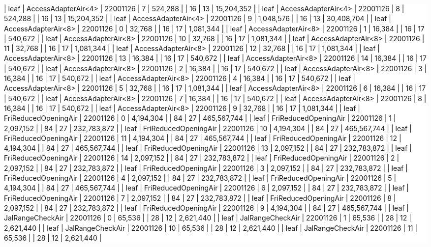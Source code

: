 | leaf | AccessAdapterAir<4> | 22001126 | 7 | 524,288 |  | 16 | 13 | 15,204,352 | 
| leaf | AccessAdapterAir<4> | 22001126 | 8 | 524,288 |  | 16 | 13 | 15,204,352 | 
| leaf | AccessAdapterAir<4> | 22001126 | 9 | 1,048,576 |  | 16 | 13 | 30,408,704 | 
| leaf | AccessAdapterAir<8> | 22001126 | 0 | 32,768 |  | 16 | 17 | 1,081,344 | 
| leaf | AccessAdapterAir<8> | 22001126 | 1 | 16,384 |  | 16 | 17 | 540,672 | 
| leaf | AccessAdapterAir<8> | 22001126 | 10 | 32,768 |  | 16 | 17 | 1,081,344 | 
| leaf | AccessAdapterAir<8> | 22001126 | 11 | 32,768 |  | 16 | 17 | 1,081,344 | 
| leaf | AccessAdapterAir<8> | 22001126 | 12 | 32,768 |  | 16 | 17 | 1,081,344 | 
| leaf | AccessAdapterAir<8> | 22001126 | 13 | 16,384 |  | 16 | 17 | 540,672 | 
| leaf | AccessAdapterAir<8> | 22001126 | 14 | 16,384 |  | 16 | 17 | 540,672 | 
| leaf | AccessAdapterAir<8> | 22001126 | 2 | 16,384 |  | 16 | 17 | 540,672 | 
| leaf | AccessAdapterAir<8> | 22001126 | 3 | 16,384 |  | 16 | 17 | 540,672 | 
| leaf | AccessAdapterAir<8> | 22001126 | 4 | 16,384 |  | 16 | 17 | 540,672 | 
| leaf | AccessAdapterAir<8> | 22001126 | 5 | 32,768 |  | 16 | 17 | 1,081,344 | 
| leaf | AccessAdapterAir<8> | 22001126 | 6 | 16,384 |  | 16 | 17 | 540,672 | 
| leaf | AccessAdapterAir<8> | 22001126 | 7 | 16,384 |  | 16 | 17 | 540,672 | 
| leaf | AccessAdapterAir<8> | 22001126 | 8 | 16,384 |  | 16 | 17 | 540,672 | 
| leaf | AccessAdapterAir<8> | 22001126 | 9 | 32,768 |  | 16 | 17 | 1,081,344 | 
| leaf | FriReducedOpeningAir | 22001126 | 0 | 4,194,304 |  | 84 | 27 | 465,567,744 | 
| leaf | FriReducedOpeningAir | 22001126 | 1 | 2,097,152 |  | 84 | 27 | 232,783,872 | 
| leaf | FriReducedOpeningAir | 22001126 | 10 | 4,194,304 |  | 84 | 27 | 465,567,744 | 
| leaf | FriReducedOpeningAir | 22001126 | 11 | 4,194,304 |  | 84 | 27 | 465,567,744 | 
| leaf | FriReducedOpeningAir | 22001126 | 12 | 4,194,304 |  | 84 | 27 | 465,567,744 | 
| leaf | FriReducedOpeningAir | 22001126 | 13 | 2,097,152 |  | 84 | 27 | 232,783,872 | 
| leaf | FriReducedOpeningAir | 22001126 | 14 | 2,097,152 |  | 84 | 27 | 232,783,872 | 
| leaf | FriReducedOpeningAir | 22001126 | 2 | 2,097,152 |  | 84 | 27 | 232,783,872 | 
| leaf | FriReducedOpeningAir | 22001126 | 3 | 2,097,152 |  | 84 | 27 | 232,783,872 | 
| leaf | FriReducedOpeningAir | 22001126 | 4 | 2,097,152 |  | 84 | 27 | 232,783,872 | 
| leaf | FriReducedOpeningAir | 22001126 | 5 | 4,194,304 |  | 84 | 27 | 465,567,744 | 
| leaf | FriReducedOpeningAir | 22001126 | 6 | 2,097,152 |  | 84 | 27 | 232,783,872 | 
| leaf | FriReducedOpeningAir | 22001126 | 7 | 2,097,152 |  | 84 | 27 | 232,783,872 | 
| leaf | FriReducedOpeningAir | 22001126 | 8 | 2,097,152 |  | 84 | 27 | 232,783,872 | 
| leaf | FriReducedOpeningAir | 22001126 | 9 | 4,194,304 |  | 84 | 27 | 465,567,744 | 
| leaf | JalRangeCheckAir | 22001126 | 0 | 65,536 |  | 28 | 12 | 2,621,440 | 
| leaf | JalRangeCheckAir | 22001126 | 1 | 65,536 |  | 28 | 12 | 2,621,440 | 
| leaf | JalRangeCheckAir | 22001126 | 10 | 65,536 |  | 28 | 12 | 2,621,440 | 
| leaf | JalRangeCheckAir | 22001126 | 11 | 65,536 |  | 28 | 12 | 2,621,440 | 